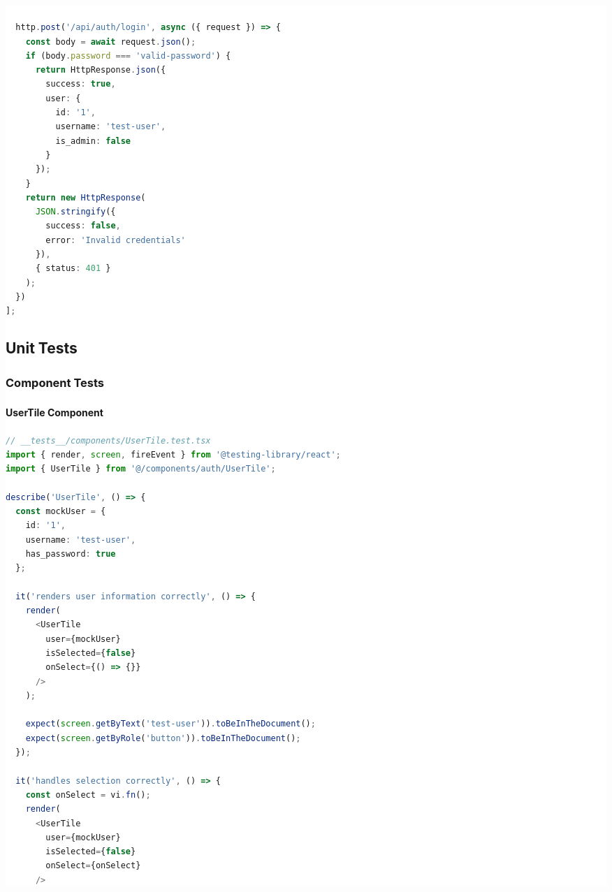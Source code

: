 ```typescript
  
  http.post('/api/auth/login', async ({ request }) => {
    const body = await request.json();
    if (body.password === 'valid-password') {
      return HttpResponse.json({
        success: true,
        user: {
          id: '1',
          username: 'test-user',
          is_admin: false
        }
      });
    }
    return new HttpResponse(
      JSON.stringify({
        success: false,
        error: 'Invalid credentials'
      }),
      { status: 401 }
    );
  })
];
```

## Unit Tests

### Component Tests

#### UserTile Component

```typescript
// __tests__/components/UserTile.test.tsx
import { render, screen, fireEvent } from '@testing-library/react';
import { UserTile } from '@/components/auth/UserTile';

describe('UserTile', () => {
  const mockUser = {
    id: '1',
    username: 'test-user',
    has_password: true
  };

  it('renders user information correctly', () => {
    render(
      <UserTile
        user={mockUser}
        isSelected={false}
        onSelect={() => {}}
      />
    );

    expect(screen.getByText('test-user')).toBeInTheDocument();
    expect(screen.getByRole('button')).toBeInTheDocument();
  });

  it('handles selection correctly', () => {
    const onSelect = vi.fn();
    render(
      <UserTile
        user={mockUser}
        isSelected={false}
        onSelect={onSelect}
      />
```